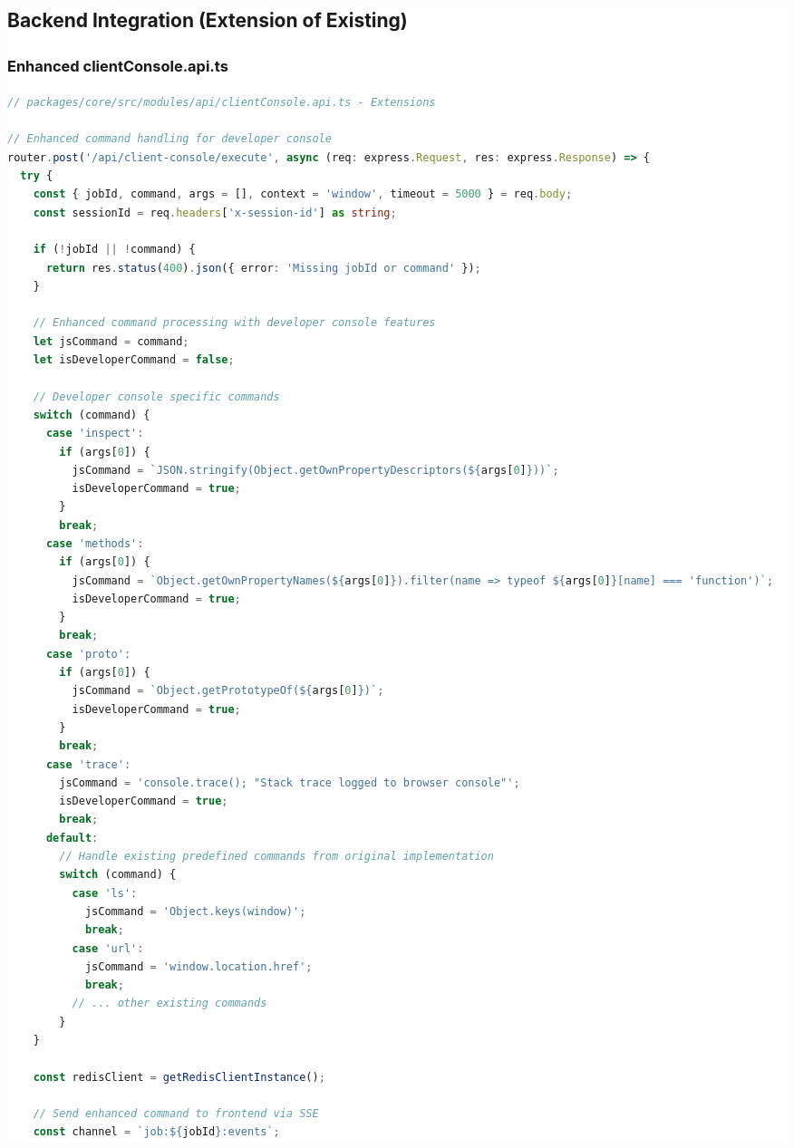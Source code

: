 ## Backend Integration (Extension of Existing)

### Enhanced clientConsole.api.ts

```typescript
// packages/core/src/modules/api/clientConsole.api.ts - Extensions

// Enhanced command handling for developer console
router.post('/api/client-console/execute', async (req: express.Request, res: express.Response) => {
  try {
    const { jobId, command, args = [], context = 'window', timeout = 5000 } = req.body;
    const sessionId = req.headers['x-session-id'] as string;
    
    if (!jobId || !command) {
      return res.status(400).json({ error: 'Missing jobId or command' });
    }
    
    // Enhanced command processing with developer console features
    let jsCommand = command;
    let isDeveloperCommand = false;
    
    // Developer console specific commands
    switch (command) {
      case 'inspect':
        if (args[0]) {
          jsCommand = `JSON.stringify(Object.getOwnPropertyDescriptors(${args[0]}))`;
          isDeveloperCommand = true;
        }
        break;
      case 'methods':
        if (args[0]) {
          jsCommand = `Object.getOwnPropertyNames(${args[0]}).filter(name => typeof ${args[0]}[name] === 'function')`;
          isDeveloperCommand = true;
        }
        break;
      case 'proto':
        if (args[0]) {
          jsCommand = `Object.getPrototypeOf(${args[0]})`;
          isDeveloperCommand = true;
        }
        break;
      case 'trace':
        jsCommand = 'console.trace(); "Stack trace logged to browser console"';
        isDeveloperCommand = true;
        break;
      default:
        // Handle existing predefined commands from original implementation
        switch (command) {
          case 'ls':
            jsCommand = 'Object.keys(window)';
            break;
          case 'url':
            jsCommand = 'window.location.href';
            break;
          // ... other existing commands
        }
    }
    
    const redisClient = getRedisClientInstance();
    
    // Send enhanced command to frontend via SSE
    const channel = `job:${jobId}:events`;
```